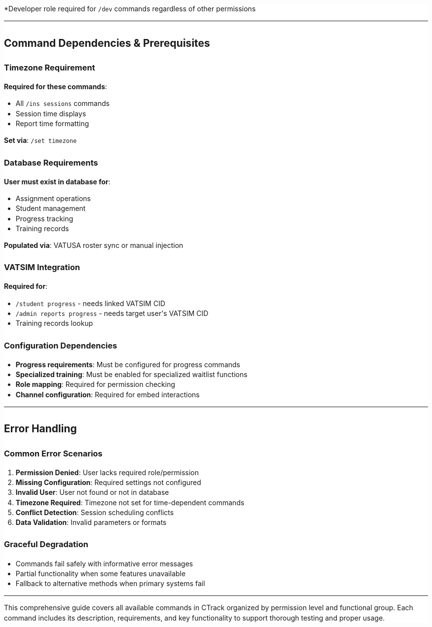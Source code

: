 *Developer role required for `/dev` commands regardless of other permissions

---

## Command Dependencies & Prerequisites

### Timezone Requirement
**Required for these commands**:
- All `/ins sessions` commands
- Session time displays
- Report time formatting

**Set via**: `/set timezone`

### Database Requirements
**User must exist in database for**:
- Assignment operations
- Student management
- Progress tracking
- Training records

**Populated via**: VATUSA roster sync or manual injection

### VATSIM Integration
**Required for**:
- `/student progress` - needs linked VATSIM CID
- `/admin reports progress` - needs target user's VATSIM CID
- Training records lookup

### Configuration Dependencies
- **Progress requirements**: Must be configured for progress commands
- **Specialized training**: Must be enabled for specialized waitlist functions
- **Role mapping**: Required for permission checking
- **Channel configuration**: Required for embed interactions

---

## Error Handling

### Common Error Scenarios
1. **Permission Denied**: User lacks required role/permission
2. **Missing Configuration**: Required settings not configured
3. **Invalid User**: User not found or not in database
4. **Timezone Required**: Timezone not set for time-dependent commands
5. **Conflict Detection**: Session scheduling conflicts
6. **Data Validation**: Invalid parameters or formats

### Graceful Degradation
- Commands fail safely with informative error messages
- Partial functionality when some features unavailable
- Fallback to alternative methods when primary systems fail

---

This comprehensive guide covers all available commands in CTrack organized by permission level and functional group. Each command includes its description, requirements, and key functionality to support thorough testing and proper usage.